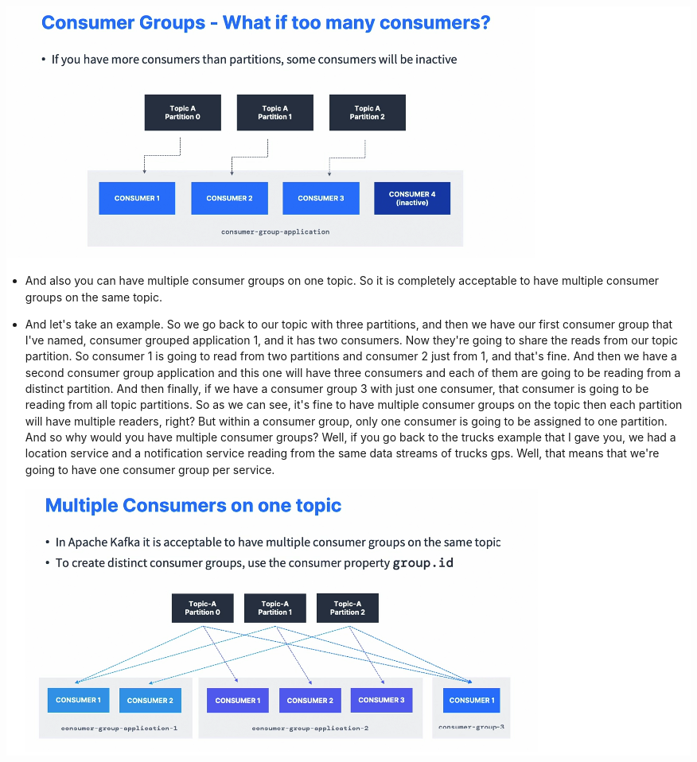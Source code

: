   ![img-26](images/img-26.png)

* And also you can have multiple consumer groups on one topic. So it is completely acceptable to have multiple consumer groups on the same topic. 

* And let's take an example. So we go back to our topic with three partitions, and then we have our first consumer group that I've named, consumer grouped application 1, and it has two consumers. Now they're going to share the reads from our topic partition. So consumer 1 is going to read from two partitions and consumer 2 just from 1, and that's fine. And then we have a second consumer group application and this one will have three consumers and each of them are going to be reading from a distinct partition. And then finally, if we have a consumer group 3 with just one consumer, that consumer is going to be reading from all topic partitions. So as we can see, it's fine to have multiple consumer groups on the topic then each partition will have multiple readers, right? But within a consumer group, only one consumer is going to be assigned to one partition. And so why would you have multiple consumer groups? Well, if you go back to the trucks example that I gave you, we had a location service and a notification service reading from the same data streams of trucks gps. Well, that means that we're going to have one consumer group per service. 

  ![img-27](images/img-27.png)

